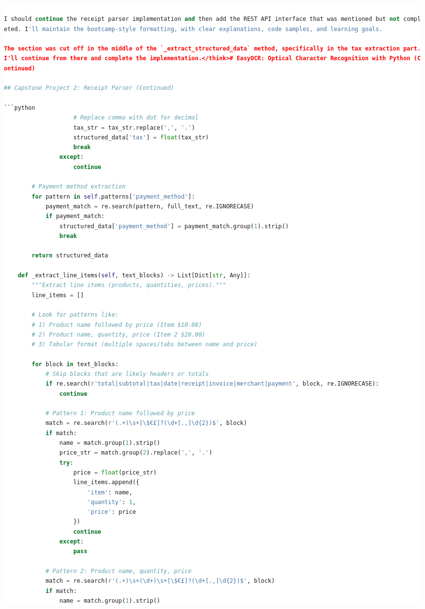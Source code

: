 ```python

I should continue the receipt parser implementation and then add the REST API interface that was mentioned but not completed. I'll maintain the bootcamp-style formatting, with clear explanations, code samples, and learning goals.

The section was cut off in the middle of the `_extract_structured_data` method, specifically in the tax extraction part. I'll continue from there and complete the implementation.</think># EasyOCR: Optical Character Recognition with Python (Continued)

## Capstone Project 2: Receipt Parser (Continued)

```python
                    # Replace comma with dot for decimal
                    tax_str = tax_str.replace(',', '.')
                    structured_data['tax'] = float(tax_str)
                    break
                except:
                    continue
        
        # Payment method extraction
        for pattern in self.patterns['payment_method']:
            payment_match = re.search(pattern, full_text, re.IGNORECASE)
            if payment_match:
                structured_data['payment_method'] = payment_match.group(1).strip()
                break
        
        return structured_data
    
    def _extract_line_items(self, text_blocks) -> List[Dict[str, Any]]:
        """Extract line items (products, quantities, prices)."""
        line_items = []
        
        # Look for patterns like:
        # 1) Product name followed by price (Item $10.00)
        # 2) Product name, quantity, price (Item 2 $20.00)
        # 3) Tabular format (multiple spaces/tabs between name and price)
        
        for block in text_blocks:
            # Skip blocks that are likely headers or totals
            if re.search(r'total|subtotal|tax|date|receipt|invoice|merchant|payment', block, re.IGNORECASE):
                continue
            
            # Pattern 1: Product name followed by price
            match = re.search(r'(.+)\s+[\$€£]?(\d+[.,]\d{2})$', block)
            if match:
                name = match.group(1).strip()
                price_str = match.group(2).replace(',', '.')
                try:
                    price = float(price_str)
                    line_items.append({
                        'item': name,
                        'quantity': 1,
                        'price': price
                    })
                    continue
                except:
                    pass
            
            # Pattern 2: Product name, quantity, price
            match = re.search(r'(.+)\s+(\d+)\s+[\$€£]?(\d+[.,]\d{2})$', block)
            if match:
                name = match.group(1).strip()
```
